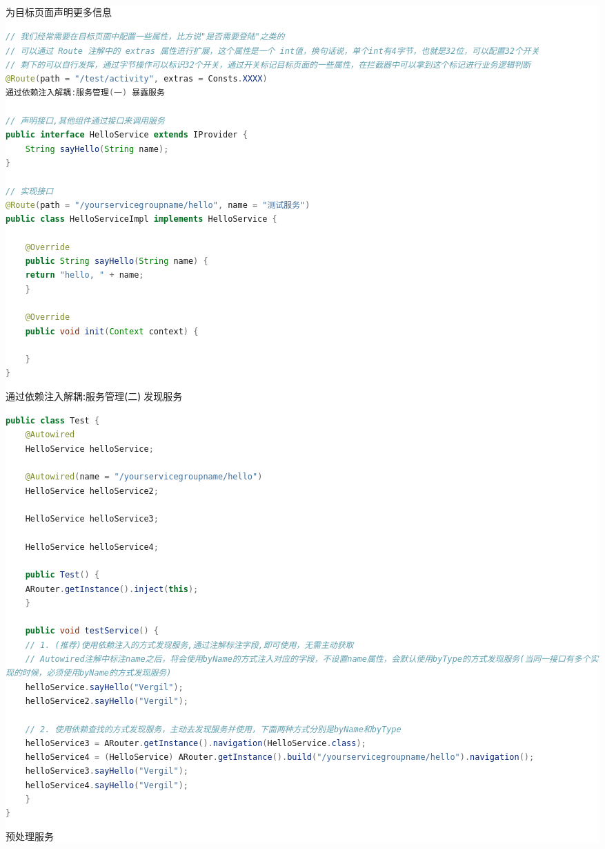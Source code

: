 为目标页面声明更多信息

```java
// 我们经常需要在目标页面中配置一些属性，比方说"是否需要登陆"之类的
// 可以通过 Route 注解中的 extras 属性进行扩展，这个属性是一个 int值，换句话说，单个int有4字节，也就是32位，可以配置32个开关
// 剩下的可以自行发挥，通过字节操作可以标识32个开关，通过开关标记目标页面的一些属性，在拦截器中可以拿到这个标记进行业务逻辑判断
@Route(path = "/test/activity", extras = Consts.XXXX)
通过依赖注入解耦:服务管理(一) 暴露服务

// 声明接口,其他组件通过接口来调用服务
public interface HelloService extends IProvider {
    String sayHello(String name);
}

// 实现接口
@Route(path = "/yourservicegroupname/hello", name = "测试服务")
public class HelloServiceImpl implements HelloService {

    @Override
    public String sayHello(String name) {
    return "hello, " + name;
    }

    @Override
    public void init(Context context) {

    }
}
```
通过依赖注入解耦:服务管理(二) 发现服务
```java
public class Test {
    @Autowired
    HelloService helloService;

    @Autowired(name = "/yourservicegroupname/hello")
    HelloService helloService2;

    HelloService helloService3;

    HelloService helloService4;

    public Test() {
    ARouter.getInstance().inject(this);
    }

    public void testService() {
    // 1. (推荐)使用依赖注入的方式发现服务,通过注解标注字段,即可使用，无需主动获取
    // Autowired注解中标注name之后，将会使用byName的方式注入对应的字段，不设置name属性，会默认使用byType的方式发现服务(当同一接口有多个实现的时候，必须使用byName的方式发现服务)
    helloService.sayHello("Vergil");
    helloService2.sayHello("Vergil");

    // 2. 使用依赖查找的方式发现服务，主动去发现服务并使用，下面两种方式分别是byName和byType
    helloService3 = ARouter.getInstance().navigation(HelloService.class);
    helloService4 = (HelloService) ARouter.getInstance().build("/yourservicegroupname/hello").navigation();
    helloService3.sayHello("Vergil");
    helloService4.sayHello("Vergil");
    }
}
```
预处理服务
